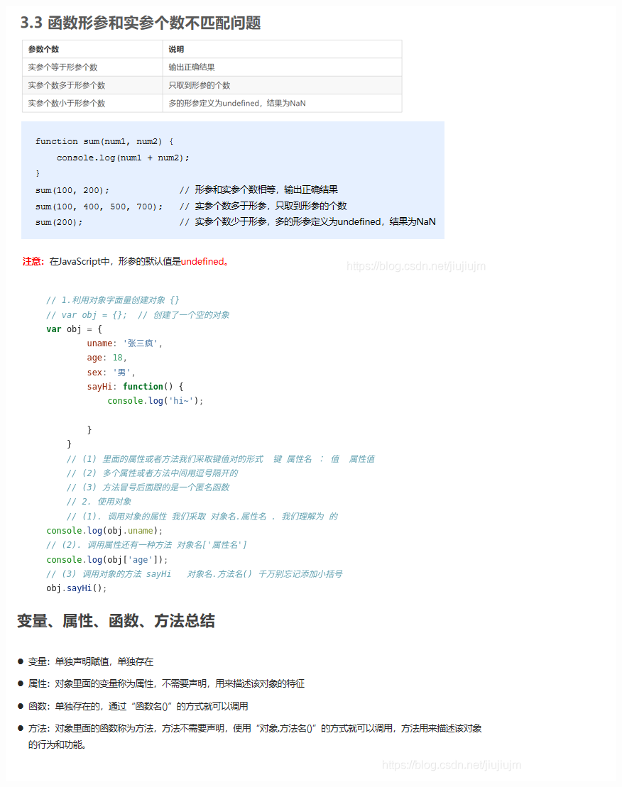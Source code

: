 ![在这里插入图片描述](../media/在这里插入图片描述-554.png)

```javascript
        // 1.利用对象字面量创建对象 {}
        // var obj = {};  // 创建了一个空的对象 
        var obj = {
                uname: '张三疯',
                age: 18,
                sex: '男',
                sayHi: function() {
                    console.log('hi~');

                }
            }
            // (1) 里面的属性或者方法我们采取键值对的形式  键 属性名 ： 值  属性值 
            // (2) 多个属性或者方法中间用逗号隔开的
            // (3) 方法冒号后面跟的是一个匿名函数
            // 2. 使用对象
            // (1). 调用对象的属性 我们采取 对象名.属性名 . 我们理解为 的
        console.log(obj.uname);
        // (2). 调用属性还有一种方法 对象名['属性名']
        console.log(obj['age']);
        // (3) 调用对象的方法 sayHi   对象名.方法名() 千万别忘记添加小括号
        obj.sayHi();
```

![在这里插入图片描述](../media/在这里插入图片描述-582.png)
